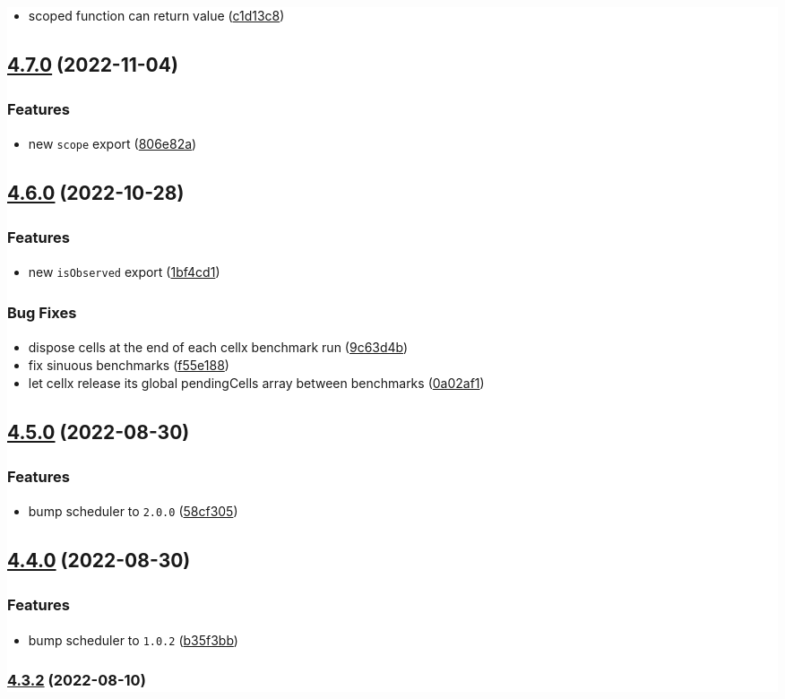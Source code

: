 * scoped function can return value ([c1d13c8](https://github.com/maverick-js/observables/commit/c1d13c85590fb7e52e2d1acbca25af72d89840c8))

## [4.7.0](https://github.com/maverick-js/observables/compare/v4.6.0...v4.7.0) (2022-11-04)


### Features

* new `scope` export ([806e82a](https://github.com/maverick-js/observables/commit/806e82ac932cca7fdf822333318b8954d415a693))

## [4.6.0](https://github.com/maverick-js/observables/compare/v4.5.0...v4.6.0) (2022-10-28)


### Features

* new `isObserved` export ([1bf4cd1](https://github.com/maverick-js/observables/commit/1bf4cd1057e768de9a2f7646ed5232aa7905699b))


### Bug Fixes

* dispose cells at the end of each cellx benchmark run ([9c63d4b](https://github.com/maverick-js/observables/commit/9c63d4b83b2fe82868281a120d65cf63e6fbf15a))
* fix sinuous benchmarks ([f55e188](https://github.com/maverick-js/observables/commit/f55e1881eb01f93aa8762f6118774c98be426da1))
* let cellx release its global pendingCells array between benchmarks ([0a02af1](https://github.com/maverick-js/observables/commit/0a02af19b6e966404ed0f134dde578e52fa27b14))

## [4.5.0](https://github.com/maverick-js/observables/compare/v4.4.0...v4.5.0) (2022-08-30)


### Features

* bump scheduler to `2.0.0` ([58cf305](https://github.com/maverick-js/observables/commit/58cf305a030d7b61ce38c8d1038e7c2bbb21bb95))

## [4.4.0](https://github.com/maverick-js/observables/compare/v4.3.2...v4.4.0) (2022-08-30)


### Features

* bump scheduler to `1.0.2` ([b35f3bb](https://github.com/maverick-js/observables/commit/b35f3bb134c4c5bb2def73af0580db299c152491))

### [4.3.2](https://github.com/maverick-js/observables/compare/v4.3.1...v4.3.2) (2022-08-10)
